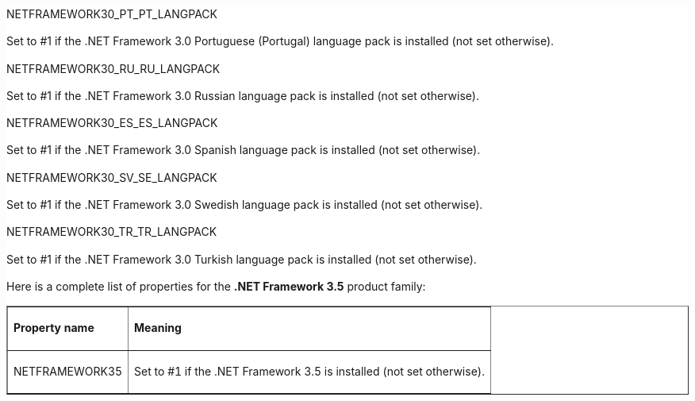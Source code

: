   </tr>
  <tr>
    <td valign="top">
      <p>NETFRAMEWORK30_PT_PT_LANGPACK</p>
    </td>
    <td>
      <p>Set to #1 if the .NET Framework 3.0 Portuguese (Portugal) language pack is installed (not set otherwise).</p>
    </td>
  </tr>
  <tr>
    <td valign="top">
      <p>NETFRAMEWORK30_RU_RU_LANGPACK</p>
    </td>
    <td>
      <p>Set to #1 if the .NET Framework 3.0 Russian language pack is installed (not set otherwise).</p>
    </td>
  </tr>
  <tr>
    <td valign="top">
      <p>NETFRAMEWORK30_ES_ES_LANGPACK</p>
    </td>
    <td>
      <p>Set to #1 if the .NET Framework 3.0 Spanish language pack is installed (not set otherwise).</p>
    </td>
  </tr>
  <tr>
    <td valign="top">
      <p>NETFRAMEWORK30_SV_SE_LANGPACK</p>
    </td>
    <td>
      <p>Set to #1 if the .NET Framework 3.0 Swedish language pack is installed (not set otherwise).</p>
    </td>
  </tr>
  <tr>
    <td valign="top">
      <p>NETFRAMEWORK30_TR_TR_LANGPACK</p>
    </td>
    <td>
      <p>Set to #1 if the .NET Framework 3.0 Turkish language pack is installed (not set otherwise).</p>
    </td>
  </tr>
</table>

Here is a complete list of properties for the <b>.NET Framework 3.5</b> product family:

<table cellspacing="0" cellpadding="4" class="style1" border="1">
  <tr>
    <td valign="top">
      <p><b>Property name</b></p>
    </td>
    <td valign="top">
      <p><b>Meaning</b></p>
    </td>
  </tr>
  <tr>
    <td valign="top">
      <p>NETFRAMEWORK35</p>
    </td>
    <td>
      <p>Set to #1 if the .NET Framework 3.5 is installed (not set otherwise).</p>
    </td>
  </tr>
  <tr>